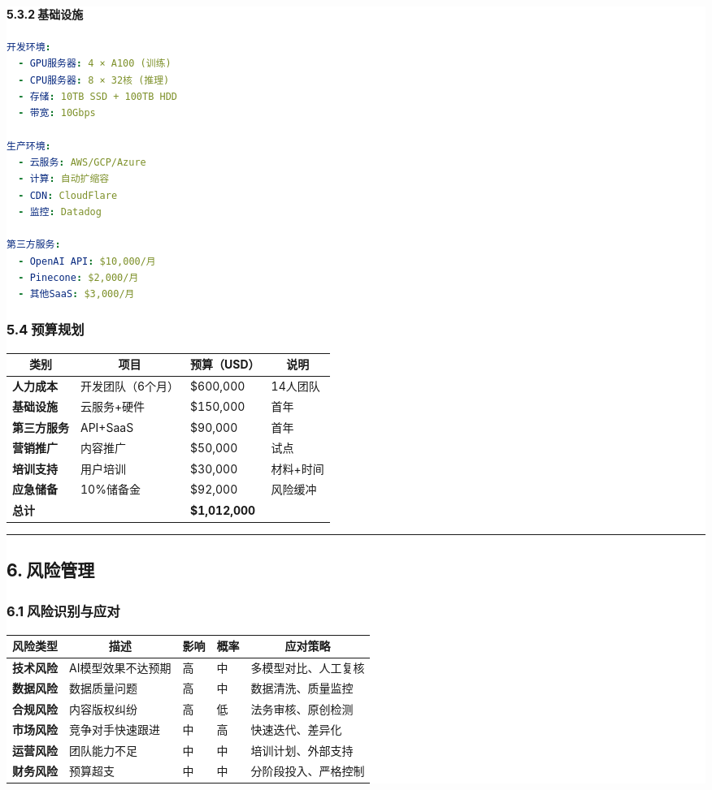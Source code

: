 #### 5.3.2 基础设施

```yaml
开发环境:
  - GPU服务器: 4 × A100 (训练)
  - CPU服务器: 8 × 32核 (推理)
  - 存储: 10TB SSD + 100TB HDD
  - 带宽: 10Gbps

生产环境:
  - 云服务: AWS/GCP/Azure
  - 计算: 自动扩缩容
  - CDN: CloudFlare
  - 监控: Datadog

第三方服务:
  - OpenAI API: $10,000/月
  - Pinecone: $2,000/月
  - 其他SaaS: $3,000/月
```

### 5.4 预算规划

| 类别 | 项目 | 预算（USD） | 说明 |
|------|------|------------|------|
| **人力成本** | 开发团队（6个月） | $600,000 | 14人团队 |
| **基础设施** | 云服务+硬件 | $150,000 | 首年 |
| **第三方服务** | API+SaaS | $90,000 | 首年 |
| **营销推广** | 内容推广 | $50,000 | 试点 |
| **培训支持** | 用户培训 | $30,000 | 材料+时间 |
| **应急储备** | 10%储备金 | $92,000 | 风险缓冲 |
| **总计** | | **$1,012,000** | |

---

## 6. 风险管理

### 6.1 风险识别与应对

| 风险类型 | 描述 | 影响 | 概率 | 应对策略 |
|----------|------|------|------|----------|
| **技术风险** | AI模型效果不达预期 | 高 | 中 | 多模型对比、人工复核 |
| **数据风险** | 数据质量问题 | 高 | 中 | 数据清洗、质量监控 |
| **合规风险** | 内容版权纠纷 | 高 | 低 | 法务审核、原创检测 |
| **市场风险** | 竞争对手快速跟进 | 中 | 高 | 快速迭代、差异化 |
| **运营风险** | 团队能力不足 | 中 | 中 | 培训计划、外部支持 |
| **财务风险** | 预算超支 | 中 | 中 | 分阶段投入、严格控制 |
